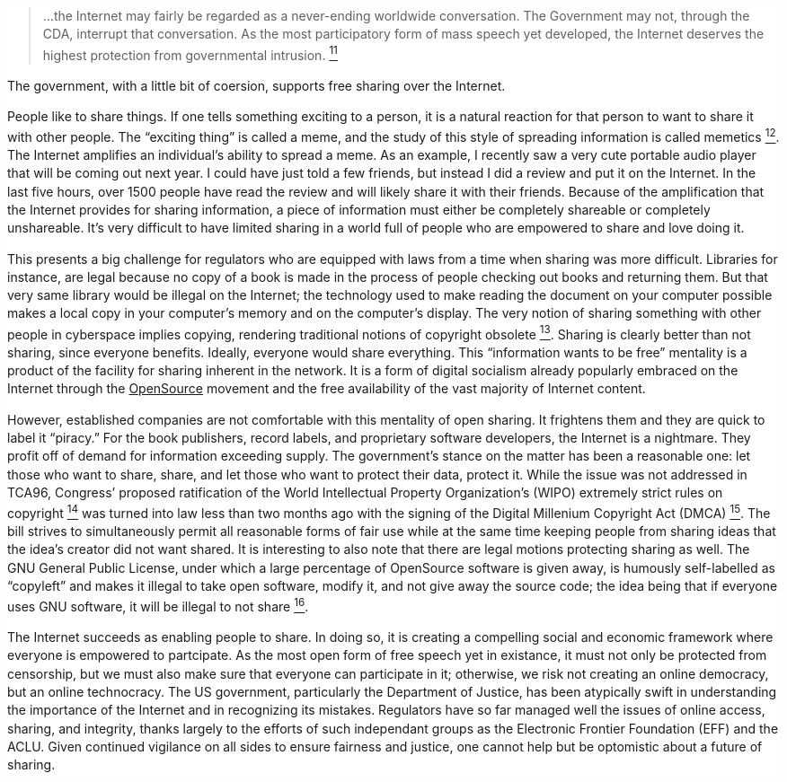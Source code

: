 > &#8230;the Internet may fairly be regarded as a never-ending worldwide conversation. The Government may not, through the CDA, interrupt that conversation. As the most participatory form of mass speech yet developed, the Internet deserves the highest protection from governmental intrusion. [<sup>11</sup>][11]

The government, with a little bit of coersion, supports free sharing over the Internet.

People like to share things. If one tells something exciting to a person, it is a natural reaction for that person to want to share it with other people. The &#8220;exciting thing&#8221; is called a meme, and the study of this style of spreading information is called memetics [<sup>12</sup>][12]. The Internet amplifies an individual&#8217;s ability to spread a meme. As an example, I recently saw a very cute portable audio player that will be coming out next year. I could have just told a few friends, but instead I did a review and put it on the Internet. In the last five hours, over 1500 people have read the review and will likely share it with their friends. Because of the amplification that the Internet provides for sharing information, a piece of information must either be completely shareable or completely unshareable. It&#8217;s very difficult to have limited sharing in a world full of people who are empowered to share and love doing it.

This presents a big challenge for regulators who are equipped with laws from a time when sharing was more difficult. Libraries for instance, are legal because no copy of a book is made in the process of people checking out books and returning them. But that very same library would be illegal on the Internet; the technology used to make reading the document on your computer possible makes a local copy in your computer&#8217;s memory and on the computer&#8217;s display. The very notion of sharing something with other people in cyberspace implies copying, rendering traditional notions of copyright obsolete [<sup>13</sup>][13]. Sharing is clearly better than not sharing, since everyone benefits. Ideally, everyone would share everything. This &#8220;information wants to be free&#8221; mentality is a product of the facility for sharing inherent in the network. It is a form of digital socialism already popularly embraced on the Internet through the [OpenSource][14] movement and the free availability of the vast majority of Internet content.

However, established companies are not comfortable with this mentality of open sharing. It frightens them and they are quick to label it &#8220;piracy.&#8221; For the book publishers, record labels, and proprietary software developers, the Internet is a nightmare. They profit off of demand for information exceeding supply. The government&#8217;s stance on the matter has been a reasonable one: let those who want to share, share, and let those who want to protect their data, protect it. While the issue was not addressed in TCA96, Congress&#8217; proposed ratification of the World Intellectual Property Organization&#8217;s (WIPO) extremely strict rules on copyright [<sup>14</sup>][15] was turned into law less than two months ago with the signing of the Digital Millenium Copyright Act (DMCA) [<sup>15</sup>][16]. The bill strives to simultaneously permit all reasonable forms of fair use while at the same time keeping people from sharing ideas that the idea&#8217;s creator did not want shared. It is interesting to also note that there are legal motions protecting sharing as well. The GNU General Public License, under which a large percentage of OpenSource software is given away, is humously self-labelled as &#8220;copyleft&#8221; and makes it illegal to take open software, modify it, and not give away the source code; the idea being that if everyone uses GNU software, it will be illegal to not share [<sup>16</sup>][17].

The Internet succeeds as enabling people to share. In doing so, it is creating a compelling social and economic framework where everyone is empowered to partcipate. As the most open form of free speech yet in existance, it must not only be protected from censorship, but we must also make sure that everyone can participate in it; otherwise, we risk not creating an online democracy, but an online technocracy. The US government, particularly the Department of Justice, has been atypically swift in understanding the importance of the Internet and in recognizing its mistakes. Regulators have so far managed well the issues of online access, sharing, and integrity, thanks largely to the efforts of such independant groups as the Electronic Frontier Foundation (EFF) and the ACLU. Given continued vigilance on all sides to ensure fairness and justice, one cannot help but be optomistic about a future of sharing.


 [1]: http://david.weekly.org/writings/sharing.php3#1
 [2]: http://david.weekly.org/writings/sharing.php3#2
 [3]: http://david.weekly.org/writings/sharing.php3#3
 [4]: http://david.weekly.org/writings/sharing.php3#4
 [5]: http://david.weekly.org/writings/sharing.php3#5
 [6]: http://david.weekly.org/writings/sharing.php3#6
 [7]: http://david.weekly.org/writings/sharing.php3#7
 [8]: http://david.weekly.org/writings/sharing.php3#8
 [9]: http://david.weekly.org/writings/sharing.php3#9
 [10]: http://david.weekly.org/writings/sharing.php3#10
 [11]: http://david.weekly.org/writings/sharing.php3#11
 [12]: http://david.weekly.org/writings/sharing.php3#12
 [13]: http://david.weekly.org/writings/sharing.php3#13
 [14]: http://www.opensource.org/
 [15]: http://david.weekly.org/writings/sharing.php3#14
 [16]: http://david.weekly.org/writings/sharing.php3#15
 [17]: http://david.weekly.org/writings/sharing.php3#16
 [18]: ftp://ftp.loc.gov/pub/thomas/c105/h2281.ih.txt